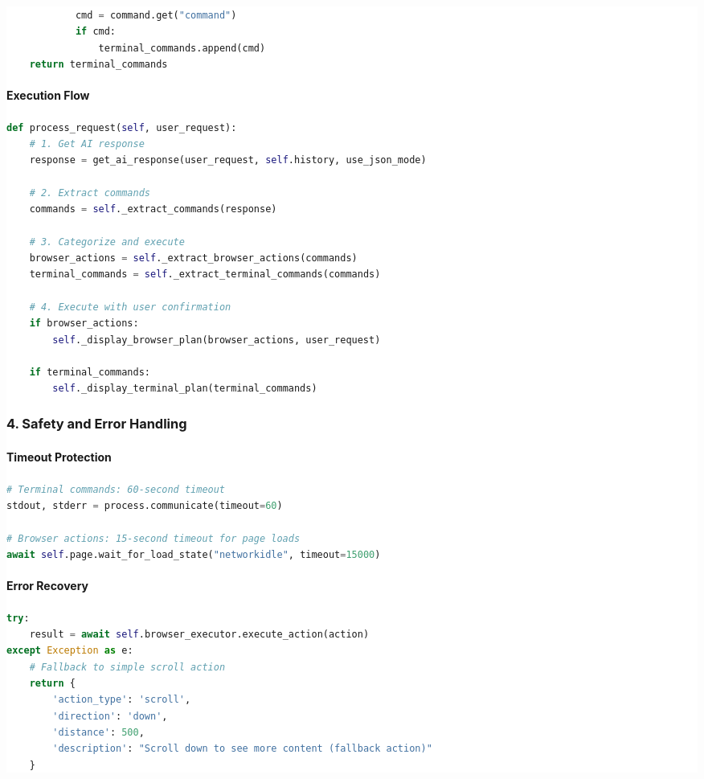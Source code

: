 ```python
            cmd = command.get("command")
            if cmd:
                terminal_commands.append(cmd)
    return terminal_commands
```

#### Execution Flow
```python
def process_request(self, user_request):
    # 1. Get AI response
    response = get_ai_response(user_request, self.history, use_json_mode)
    
    # 2. Extract commands
    commands = self._extract_commands(response)
    
    # 3. Categorize and execute
    browser_actions = self._extract_browser_actions(commands)
    terminal_commands = self._extract_terminal_commands(commands)
    
    # 4. Execute with user confirmation
    if browser_actions:
        self._display_browser_plan(browser_actions, user_request)
    
    if terminal_commands:
        self._display_terminal_plan(terminal_commands)
```

### 4. Safety and Error Handling

#### Timeout Protection
```python
# Terminal commands: 60-second timeout
stdout, stderr = process.communicate(timeout=60)

# Browser actions: 15-second timeout for page loads
await self.page.wait_for_load_state("networkidle", timeout=15000)
```

#### Error Recovery
```python
try:
    result = await self.browser_executor.execute_action(action)
except Exception as e:
    # Fallback to simple scroll action
    return {
        'action_type': 'scroll',
        'direction': 'down',
        'distance': 500,
        'description': "Scroll down to see more content (fallback action)"
    }
```
